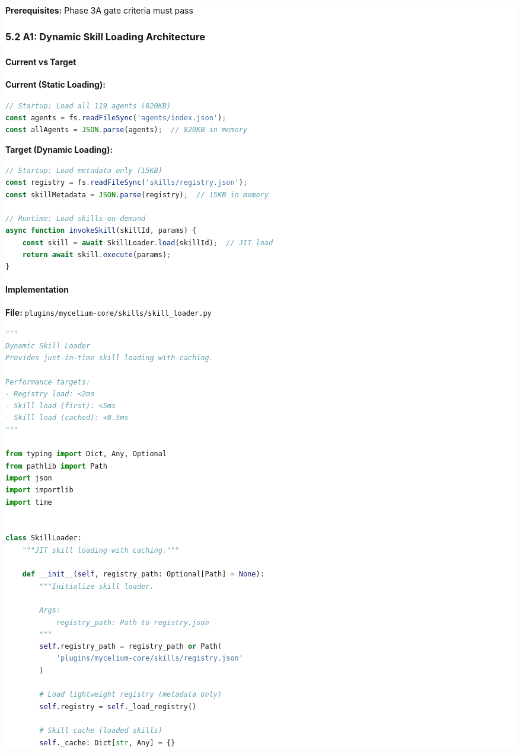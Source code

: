 **Prerequisites:** Phase 3A gate criteria must pass

### 5.2 A1: Dynamic Skill Loading Architecture

#### Current vs Target

**Current (Static Loading):**
```javascript
// Startup: Load all 119 agents (820KB)
const agents = fs.readFileSync('agents/index.json');
const allAgents = JSON.parse(agents);  // 820KB in memory
```

**Target (Dynamic Loading):**
```javascript
// Startup: Load metadata only (15KB)
const registry = fs.readFileSync('skills/registry.json');
const skillMetadata = JSON.parse(registry);  // 15KB in memory

// Runtime: Load skills on-demand
async function invokeSkill(skillId, params) {
    const skill = await SkillLoader.load(skillId);  // JIT load
    return await skill.execute(params);
}
```

#### Implementation

**File:** `plugins/mycelium-core/skills/skill_loader.py`

```python
"""
Dynamic Skill Loader
Provides just-in-time skill loading with caching.

Performance targets:
- Registry load: <2ms
- Skill load (first): <5ms
- Skill load (cached): <0.5ms
"""

from typing import Dict, Any, Optional
from pathlib import Path
import json
import importlib
import time


class SkillLoader:
    """JIT skill loading with caching."""

    def __init__(self, registry_path: Optional[Path] = None):
        """Initialize skill loader.

        Args:
            registry_path: Path to registry.json
        """
        self.registry_path = registry_path or Path(
            'plugins/mycelium-core/skills/registry.json'
        )

        # Load lightweight registry (metadata only)
        self.registry = self._load_registry()

        # Skill cache (loaded skills)
        self._cache: Dict[str, Any] = {}
```